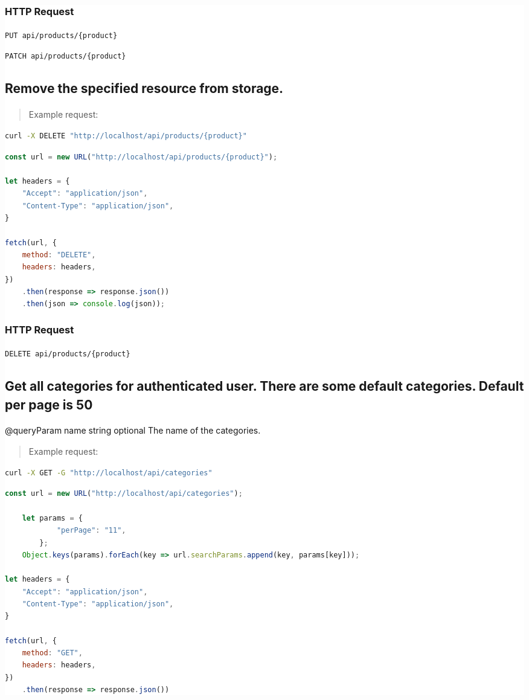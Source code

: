 
### HTTP Request
`PUT api/products/{product}`

`PATCH api/products/{product}`





## Remove the specified resource from storage.

> Example request:

```bash
curl -X DELETE "http://localhost/api/products/{product}" 
```

```javascript
const url = new URL("http://localhost/api/products/{product}");

let headers = {
    "Accept": "application/json",
    "Content-Type": "application/json",
}

fetch(url, {
    method: "DELETE",
    headers: headers,
})
    .then(response => response.json())
    .then(json => console.log(json));
```


### HTTP Request
`DELETE api/products/{product}`





## Get all categories for authenticated user. There are some default categories. Default per page is 50

@queryParam name string optional The name of the categories.

> Example request:

```bash
curl -X GET -G "http://localhost/api/categories" 
```

```javascript
const url = new URL("http://localhost/api/categories");

    let params = {
            "perPage": "11",
        };
    Object.keys(params).forEach(key => url.searchParams.append(key, params[key]));

let headers = {
    "Accept": "application/json",
    "Content-Type": "application/json",
}

fetch(url, {
    method: "GET",
    headers: headers,
})
    .then(response => response.json())
```